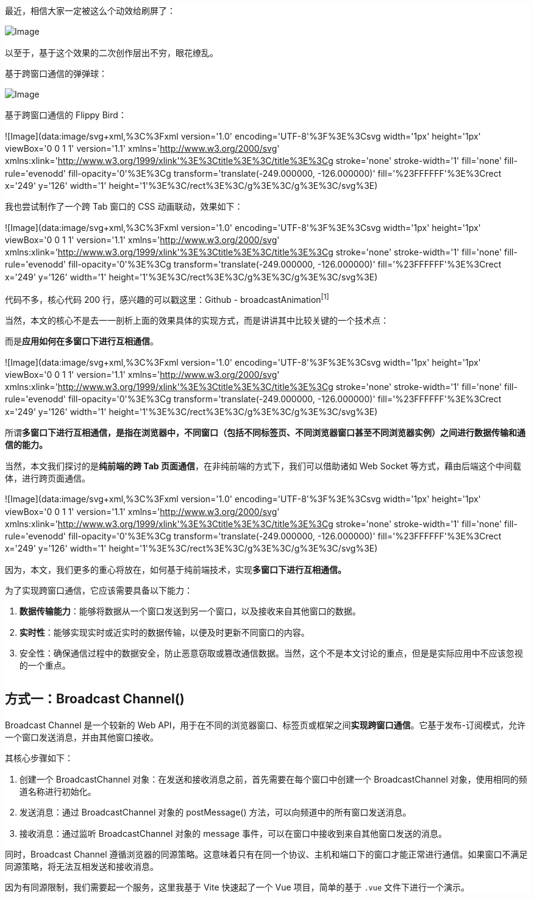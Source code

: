 最近，相信大家一定被这么个动效给刷屏了：

![Image](https://mmbiz.qpic.cn/sz_mmbiz_gif/SMw0rcHsoNK7IWTnC0icLWGP9G8KKpHic139gQpUFLZgic2VYicxaRFojUSpRBK46rahePfJAPULSrvgHniaGkicq92Q/640?wx_fmt=gif&from=appmsg&tp=webp&wxfrom=5&wx_lazy=1&wx_co=1)

以至于，基于这个效果的二次创作层出不穷，眼花缭乱。

基于跨窗口通信的弹弹球：

![Image](https://mmbiz.qpic.cn/sz_mmbiz_gif/SMw0rcHsoNK7IWTnC0icLWGP9G8KKpHic1Xop5DTXvNOVaAmNrvlibkfujlKHUwHy5M51UJP196vaXm8xeFjqDkmg/640?wx_fmt=gif&from=appmsg&tp=webp&wxfrom=5&wx_lazy=1&wx_co=1)

基于跨窗口通信的 Flippy Bird：

![Image](data:image/svg+xml,%3C%3Fxml version='1.0' encoding='UTF-8'%3F%3E%3Csvg width='1px' height='1px' viewBox='0 0 1 1' version='1.1' xmlns='http://www.w3.org/2000/svg' xmlns:xlink='http://www.w3.org/1999/xlink'%3E%3Ctitle%3E%3C/title%3E%3Cg stroke='none' stroke-width='1' fill='none' fill-rule='evenodd' fill-opacity='0'%3E%3Cg transform='translate(-249.000000, -126.000000)' fill='%23FFFFFF'%3E%3Crect x='249' y='126' width='1' height='1'%3E%3C/rect%3E%3C/g%3E%3C/g%3E%3C/svg%3E)

我也尝试制作了一个跨 Tab 窗口的 CSS 动画联动，效果如下：

![Image](data:image/svg+xml,%3C%3Fxml version='1.0' encoding='UTF-8'%3F%3E%3Csvg width='1px' height='1px' viewBox='0 0 1 1' version='1.1' xmlns='http://www.w3.org/2000/svg' xmlns:xlink='http://www.w3.org/1999/xlink'%3E%3Ctitle%3E%3C/title%3E%3Cg stroke='none' stroke-width='1' fill='none' fill-rule='evenodd' fill-opacity='0'%3E%3Cg transform='translate(-249.000000, -126.000000)' fill='%23FFFFFF'%3E%3Crect x='249' y='126' width='1' height='1'%3E%3C/rect%3E%3C/g%3E%3C/g%3E%3C/svg%3E)

代码不多，核心代码 200 行，感兴趣的可以戳这里：Github - broadcastAnimation<sup data-darkreader-inline-color="">[1]</sup>

当然，本文的核心不是去一一剖析上面的效果具体的实现方式，而是讲讲其中比较关键的一个技术点：

而是**应用如何在多窗口下进行互相通信**。

![Image](data:image/svg+xml,%3C%3Fxml version='1.0' encoding='UTF-8'%3F%3E%3Csvg width='1px' height='1px' viewBox='0 0 1 1' version='1.1' xmlns='http://www.w3.org/2000/svg' xmlns:xlink='http://www.w3.org/1999/xlink'%3E%3Ctitle%3E%3C/title%3E%3Cg stroke='none' stroke-width='1' fill='none' fill-rule='evenodd' fill-opacity='0'%3E%3Cg transform='translate(-249.000000, -126.000000)' fill='%23FFFFFF'%3E%3Crect x='249' y='126' width='1' height='1'%3E%3C/rect%3E%3C/g%3E%3C/g%3E%3C/svg%3E)

所谓**多窗口下进行互相通信，是指在浏览器中，不同窗口（包括不同标签页、不同浏览器窗口甚至不同浏览器实例）之间进行数据传输和通信的能力。**

当然，本文我们探讨的是**纯前端的跨 Tab 页面通信**，在非纯前端的方式下，我们可以借助诸如 Web Socket 等方式，藉由后端这个中间载体，进行跨页面通信。

![Image](data:image/svg+xml,%3C%3Fxml version='1.0' encoding='UTF-8'%3F%3E%3Csvg width='1px' height='1px' viewBox='0 0 1 1' version='1.1' xmlns='http://www.w3.org/2000/svg' xmlns:xlink='http://www.w3.org/1999/xlink'%3E%3Ctitle%3E%3C/title%3E%3Cg stroke='none' stroke-width='1' fill='none' fill-rule='evenodd' fill-opacity='0'%3E%3Cg transform='translate(-249.000000, -126.000000)' fill='%23FFFFFF'%3E%3Crect x='249' y='126' width='1' height='1'%3E%3C/rect%3E%3C/g%3E%3C/g%3E%3C/svg%3E)

因为，本文，我们更多的重心将放在，如何基于纯前端技术，实现**多窗口下进行互相通信。**

为了实现跨窗口通信，它应该需要具备以下能力：

1.  **数据传输能力**：能够将数据从一个窗口发送到另一个窗口，以及接收来自其他窗口的数据。
    
2.  **实时性**：能够实现实时或近实时的数据传输，以便及时更新不同窗口的内容。
    
3.  安全性：确保通信过程中的数据安全，防止恶意窃取或篡改通信数据。当然，这个不是本文讨论的重点，但是是实际应用中不应该忽视的一个重点。
    

## 方式一：Broadcast Channel()

Broadcast Channel 是一个较新的 Web API，用于在不同的浏览器窗口、标签页或框架之间**实现跨窗口通信**。它基于发布-订阅模式，允许一个窗口发送消息，并由其他窗口接收。

其核心步骤如下：

1.  创建一个 BroadcastChannel 对象：在发送和接收消息之前，首先需要在每个窗口中创建一个 BroadcastChannel 对象，使用相同的频道名称进行初始化。
    
2.  发送消息：通过 BroadcastChannel 对象的 postMessage() 方法，可以向频道中的所有窗口发送消息。
    
3.  接收消息：通过监听 BroadcastChannel 对象的 message 事件，可以在窗口中接收到来自其他窗口发送的消息。
    

同时，Broadcast Channel 遵循浏览器的同源策略。这意味着只有在同一个协议、主机和端口下的窗口才能正常进行通信。如果窗口不满足同源策略，将无法互相发送和接收消息。

因为有同源限制，我们需要起一个服务，这里我基于 Vite 快速起了一个 Vue 项目，简单的基于 `.vue` 文件下进行一个演示。

